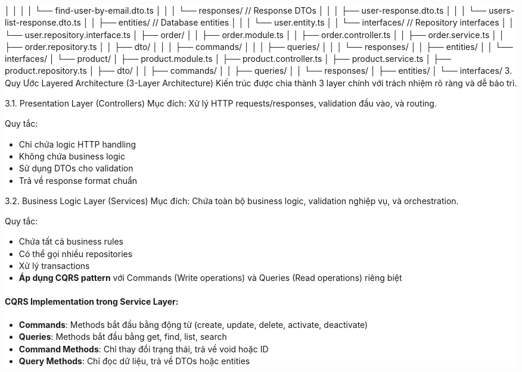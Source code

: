 │   │   │   │   └── find-user-by-email.dto.ts
│   │   │   └── responses/           // Response DTOs
│   │   │       ├── user-response.dto.ts
│   │   │       └── users-list-response.dto.ts
│   │   ├── entities/               // Database entities
│   │   │   └── user.entity.ts
│   │   └── interfaces/             // Repository interfaces
│   │       └── user.repository.interface.ts
│   ├── order/
│   │   ├── order.module.ts
│   │   ├── order.controller.ts
│   │   ├── order.service.ts
│   │   ├── order.repository.ts
│   │   ├── dto/
│   │   │   ├── commands/
│   │   │   ├── queries/
│   │   │   └── responses/
│   │   ├── entities/
│   │   └── interfaces/
│   └── product/
│       ├── product.module.ts
│       ├── product.controller.ts
│       ├── product.service.ts
│       ├── product.repository.ts
│       ├── dto/
│       │   ├── commands/
│       │   ├── queries/
│       │   └── responses/
│       ├── entities/
│       └── interfaces/
3. Quy Ước Layered Architecture (3-Layer Architecture)
Kiến trúc được chia thành 3 layer chính với trách nhiệm rõ ràng và dễ bảo trì.

3.1. Presentation Layer (Controllers)
Mục đích: Xử lý HTTP requests/responses, validation đầu vào, và routing.

Quy tắc:
- Chỉ chứa logic HTTP handling
- Không chứa business logic
- Sử dụng DTOs cho validation
- Trả về response format chuẩn

3.2. Business Logic Layer (Services)
Mục đích: Chứa toàn bộ business logic, validation nghiệp vụ, và orchestration.

Quy tắc:
- Chứa tất cả business rules
- Có thể gọi nhiều repositories
- Xử lý transactions
- **Áp dụng CQRS pattern** với Commands (Write operations) và Queries (Read operations) riêng biệt

#### CQRS Implementation trong Service Layer:
- **Commands**: Methods bắt đầu bằng động từ (create, update, delete, activate, deactivate)
- **Queries**: Methods bắt đầu bằng get, find, list, search
- **Command Methods**: Chỉ thay đổi trạng thái, trả về void hoặc ID
- **Query Methods**: Chỉ đọc dữ liệu, trả về DTOs hoặc entities
